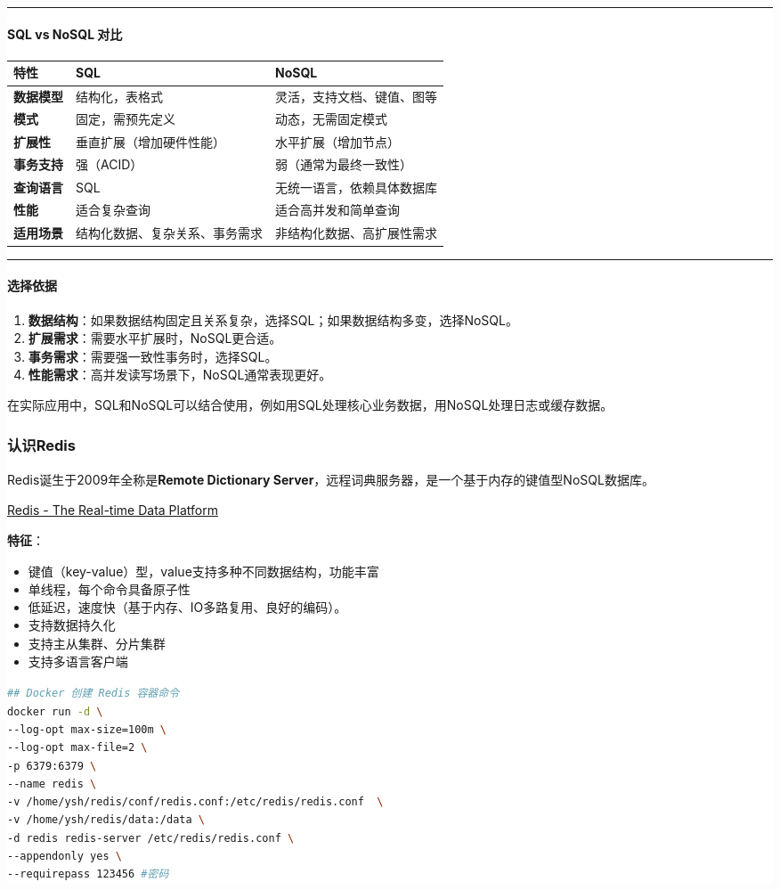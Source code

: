------

#### SQL vs NoSQL 对比

| 特性         | SQL                            | NoSQL                      |
| :----------- | :----------------------------- | :------------------------- |
| **数据模型** | 结构化，表格式                 | 灵活，支持文档、键值、图等 |
| **模式**     | 固定，需预先定义               | 动态，无需固定模式         |
| **扩展性**   | 垂直扩展（增加硬件性能）       | 水平扩展（增加节点）       |
| **事务支持** | 强（ACID）                     | 弱（通常为最终一致性）     |
| **查询语言** | SQL                            | 无统一语言，依赖具体数据库 |
| **性能**     | 适合复杂查询                   | 适合高并发和简单查询       |
| **适用场景** | 结构化数据、复杂关系、事务需求 | 非结构化数据、高扩展性需求 |

------

#### 选择依据

1. **数据结构**：如果数据结构固定且关系复杂，选择SQL；如果数据结构多变，选择NoSQL。
2. **扩展需求**：需要水平扩展时，NoSQL更合适。
3. **事务需求**：需要强一致性事务时，选择SQL。
4. **性能需求**：高并发读写场景下，NoSQL通常表现更好。

在实际应用中，SQL和NoSQL可以结合使用，例如用SQL处理核心业务数据，用NoSQL处理日志或缓存数据。



### 认识Redis

Redis诞生于2009年全称是**Remote Dictionary Server**，远程词典服务器，是一个基于内存的键值型NoSQL数据库。

[Redis - The Real-time Data Platform](https://redis.io/)

**特征**：

- 键值（key-value）型，value支持多种不同数据结构，功能丰富
- 单线程，每个命令具备原子性
- 低延迟，速度快（基于内存、IO多路复用、良好的编码）。
- 支持数据持久化
- 支持主从集群、分片集群
- 支持多语言客户端



```bash
## Docker 创建 Redis 容器命令
docker run -d \
--log-opt max-size=100m \
--log-opt max-file=2 \
-p 6379:6379 \
--name redis \
-v /home/ysh/redis/conf/redis.conf:/etc/redis/redis.conf  \
-v /home/ysh/redis/data:/data \
-d redis redis-server /etc/redis/redis.conf \
--appendonly yes \
--requirepass 123456 #密码
```
